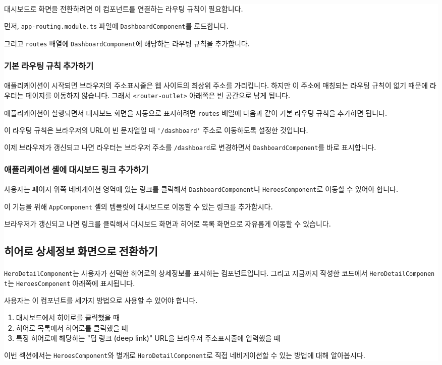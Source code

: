 
대시보드로 화면을 전환하려면 이 컴포넌트를 연결하는 라우팅 규칙이 필요합니다.

먼저, `app-routing.module.ts` 파일에 `DashboardComponent`를 로드합니다.

<code-example header="src/app/app-routing.module.ts (DashboardComponent 로드하기)" path="toh-pt5/src/app/app-routing.module.ts" region="import-dashboard"></code-example>

그리고 `routes` 배열에 `DashboardComponent`에 해당하는 라우팅 규칙을 추가합니다.

<code-example header="src/app/app-routing.module.ts" path="toh-pt5/src/app/app-routing.module.ts" region="dashboard-route"></code-example>



### 기본 라우팅 규칙 추가하기


애플리케이션이 시작되면 브라우저의 주소표시줄은 웹 사이트의 최상위 주소를 가리킵니다.
하지만 이 주소에 매칭되는 라우팅 규칙이 없기 때문에 라우터는 페이지를 이동하지 않습니다.
그래서 `<router-outlet>` 아래쪽은 빈 공간으로 남게 됩니다.

애플리케이션이 실행되면서 대시보드 화면을 자동으로 표시하려면 `routes` 배열에 다음과 같이 기본 라우팅 규칙을 추가하면 됩니다.

<code-example header="src/app/app-routing.module.ts" path="toh-pt5/src/app/app-routing.module.ts" region="redirect-route"></code-example>

이 라우팅 규칙은 브라우저의 URL이 빈 문자열일 때 `'/dashboard'` 주소로 이동하도록 설정한 것입니다.

이제 브라우저가 갱신되고 나면 라우터는 브라우저 주소를 `/dashboard`로 변경하면서 `DashboardComponent`를 바로 표시합니다.



### 애플리케이션 셸에 대시보드 링크 추가하기


사용자는 페이지 위쪽 네비게이션 영역에 있는 링크를 클릭해서 `DashboardComponent`나 `HeroesComponent`로 이동할 수 있어야 합니다.

이 기능을 위해 `AppComponent` 셸의 템플릿에 대시보드로 이동할 수 있는 링크를 추가합시다.

<code-example header="src/app/app.component.html" path="toh-pt5/src/app/app.component.html"></code-example>

브라우저가 갱신되고 나면 링크를 클릭해서 대시보드 화면과 히어로 목록 화면으로 자유롭게 이동할 수 있습니다.


<a id="hero-details"></a>


## 히어로 상세정보 화면으로 전환하기


`HeroDetailComponent`는 사용자가 선택한 히어로의 상세정보를 표시하는 컴포넌트입니다.
그리고 지금까지 작성한 코드에서 `HeroDetailComponent`는 `HeroesComponent` 아래쪽에 표시됩니다.

사용자는 이 컴포넌트를 세가지 방법으로 사용할 수 있어야 합니다.

1.  대시보드에서 히어로를 클릭했을 때
1.  히어로 목록에서 히어로를 클릭했을 때
1.  특정 히어로에 해당하는 "딥 링크 (deep link)" URL을 브라우저 주소표시줄에 입력했을 때

이번 섹션에서는 `HeroesComponent`와 별개로 `HeroDetailComponent`로 직접 네비게이션할 수 있는 방법에 대해 알아봅시다.
